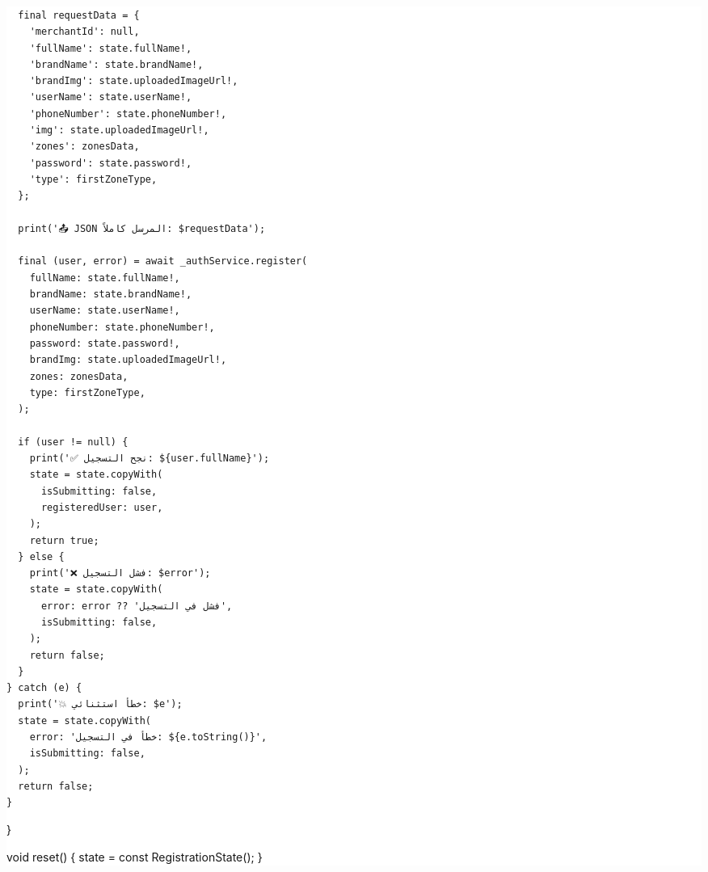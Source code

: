       final requestData = {
        'merchantId': null,
        'fullName': state.fullName!,
        'brandName': state.brandName!,
        'brandImg': state.uploadedImageUrl!,
        'userName': state.userName!,
        'phoneNumber': state.phoneNumber!,
        'img': state.uploadedImageUrl!,
        'zones': zonesData,
        'password': state.password!,
        'type': firstZoneType,
      };
      
      print('📤 JSON المرسل كاملاً: $requestData');

      final (user, error) = await _authService.register(
        fullName: state.fullName!,
        brandName: state.brandName!,
        userName: state.userName!,
        phoneNumber: state.phoneNumber!,
        password: state.password!,
        brandImg: state.uploadedImageUrl!,
        zones: zonesData,
        type: firstZoneType,
      );

      if (user != null) {
        print('✅ نجح التسجيل: ${user.fullName}');
        state = state.copyWith(
          isSubmitting: false,
          registeredUser: user,
        );
        return true;
      } else {
        print('❌ فشل التسجيل: $error');
        state = state.copyWith(
          error: error ?? 'فشل في التسجيل',
          isSubmitting: false,
        );
        return false;
      }
    } catch (e) {
      print('💥 خطأ استثنائي: $e');
      state = state.copyWith(
        error: 'خطأ في التسجيل: ${e.toString()}',
        isSubmitting: false,
      );
      return false;
    }
  }

  void reset() {
    state = const RegistrationState();
  }

